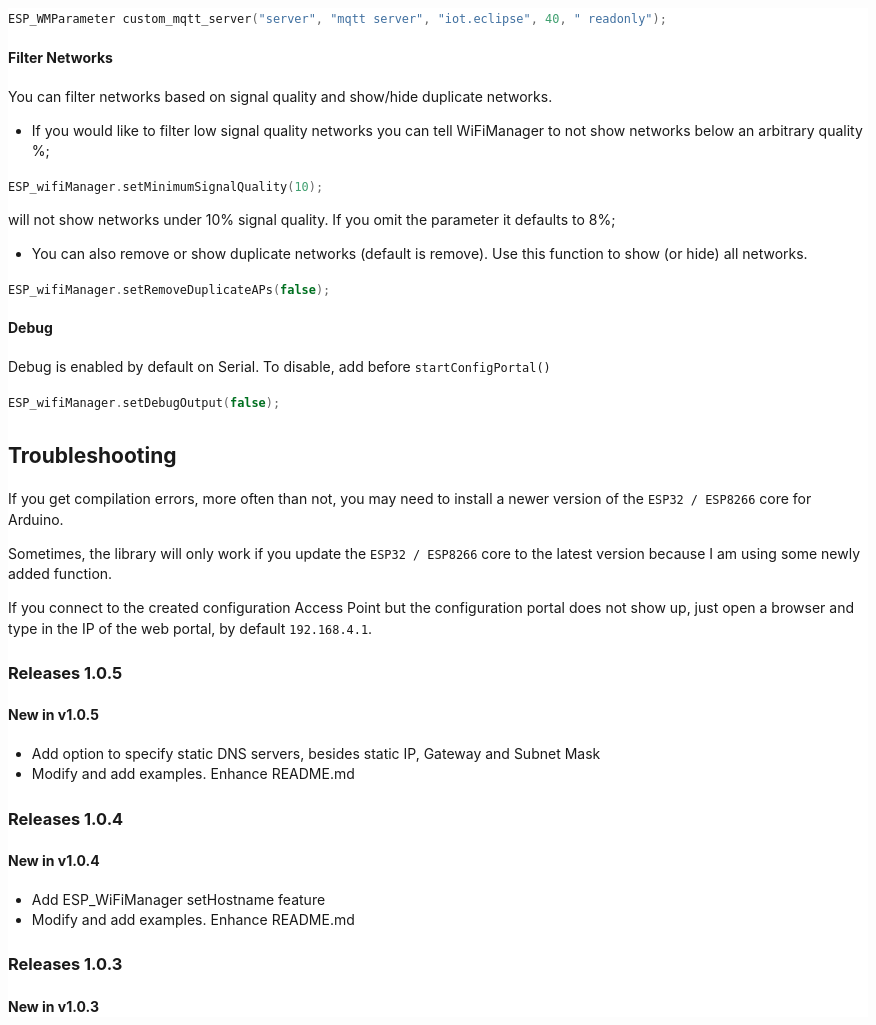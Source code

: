 ```cpp
ESP_WMParameter custom_mqtt_server("server", "mqtt server", "iot.eclipse", 40, " readonly");
```

#### Filter Networks
You can filter networks based on signal quality and show/hide duplicate networks.

- If you would like to filter low signal quality networks you can tell WiFiManager to not show networks below an arbitrary quality %;

```cpp
ESP_wifiManager.setMinimumSignalQuality(10);
```
will not show networks under 10% signal quality. If you omit the parameter it defaults to 8%;

- You can also remove or show duplicate networks (default is remove).
Use this function to show (or hide) all networks.

```cpp
ESP_wifiManager.setRemoveDuplicateAPs(false);
```

#### Debug
Debug is enabled by default on Serial. To disable, add before `startConfigPortal()`

```cpp
ESP_wifiManager.setDebugOutput(false);
```

## Troubleshooting
If you get compilation errors, more often than not, you may need to install a newer version of the `ESP32 / ESP8266` core for Arduino.

Sometimes, the library will only work if you update the `ESP32 / ESP8266` core to the latest version because I am using some newly added function.

If you connect to the created configuration Access Point but the configuration portal does not show up, just open a browser and type in the IP of the web portal, by default `192.168.4.1`.

### Releases 1.0.5

#### New in v1.0.5

- Add option to specify static DNS servers, besides static IP, Gateway and Subnet Mask
- Modify and add examples. Enhance README.md

### Releases 1.0.4

#### New in v1.0.4

- Add ESP_WiFiManager setHostname feature
- Modify and add examples. Enhance README.md

### Releases 1.0.3

#### New in v1.0.3
